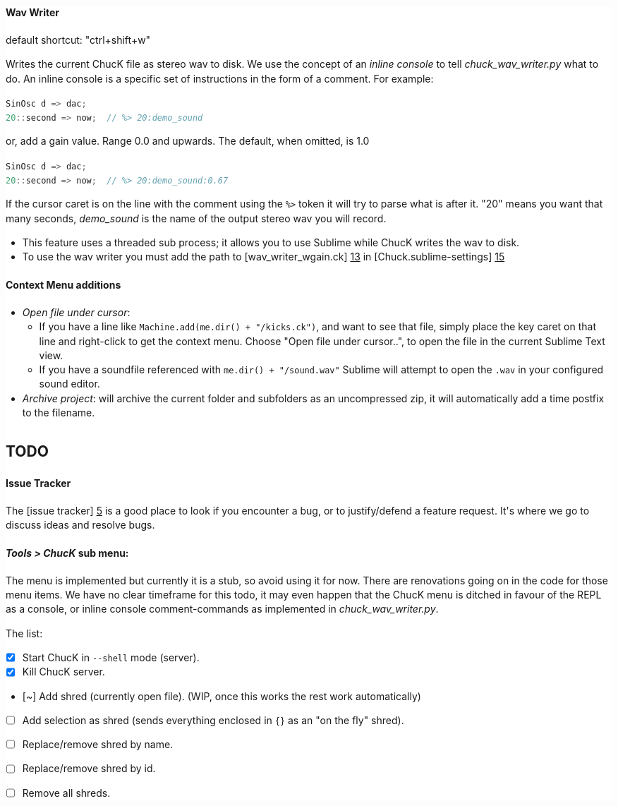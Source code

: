 #### Wav Writer

default shortcut: "ctrl+shift+w"

Writes the current ChucK file as stereo wav to disk. We use the concept of an *inline console* to tell *chuck_wav_writer.py* what to do. An inline console is a specific set of instructions in the form of a comment. For example:

```c
SinOsc d => dac;
20::second => now;  // %> 20:demo_sound
```
or, add a gain value. Range 0.0 and upwards. The default, when omitted, is 1.0
```c
SinOsc d => dac;
20::second => now;  // %> 20:demo_sound:0.67
```

If the cursor caret is on the line with the comment using the `%>` token it will try to parse what is after it. "20" means you want that many seconds, *demo_sound* is the name of the output stereo wav you will record.
  - This feature uses a threaded sub process; it allows you to use Sublime while ChucK writes the wav to disk.
  - To use the wav writer you must add the path to [wav_writer_wgain.ck] [13] in [Chuck.sublime-settings] [15]

#### Context Menu additions

- _*Open file under cursor*_:
  - If you have a line like `Machine.add(me.dir() + "/kicks.ck")`, and want to see that file, simply place the key caret on that line and right-click to get the context menu. Choose "Open file under cursor..", to open the file in the current Sublime Text view.
  - If you have a soundfile referenced with `me.dir() + "/sound.wav"` Sublime will attempt to open the `.wav` in your configured sound editor.
- _*Archive project*_: will archive the current folder and subfolders as an uncompressed zip, it will automatically add a time postfix to the filename.



## TODO

#### Issue Tracker
The [issue tracker] [5] is a good place to look if you encounter a bug, or to justify/defend a feature request. It's where we go to discuss ideas and resolve bugs.


#### *Tools > ChucK* sub menu:
The menu is implemented but currently it is a stub, so avoid using it for now. There are
renovations going on in the code for those menu items. We have no clear timeframe for this todo, it may even happen that the ChucK menu is ditched in favour of the REPL as a console, or inline console comment-commands as implemented in *chuck_wav_writer.py*.

The list:

  - [x] Start ChucK in `--shell` mode (server).
  - [x] Kill ChucK server.
  - [~] Add shred (currently open file). (WIP, once this works the rest work automatically)
  - [ ] Add selection as shred (sends everything enclosed in `{}` as an "on the fly" shred).
  - [ ] Replace/remove shred by name.
  - [ ] Replace/remove shred by id.
  - [ ] Remove all shreds.


[1]: http://github.com/geoffroymontel/supercollider-package-for-sublime-text    "Supercollider ST2 plugin home"
[2]: http://www.sublimetext.com/3   "Sublime Text 3 home"
[3]: http://chuck.cs.princeton.edu    "ChucK home"
[4]: http://github.com/tildebyte/ChucK-plugin-for-ST3/tree/master/snippets     "More examples"
[5]: http://github.com/tildebyte/ChucK-plugin-for-ST3/issues?state=open    "GitHub Issue Tracker"
[6]: http://github.com/tildebyte    "tildebyte on GitHub"
[7]: http://www.coursera.org/user/i/daff1a17ed112d8df2602bc10fa57a3b    "dealga at Coursera"
[8]: http://www.coursera.org/user/i/6591636f6ce50babb61bb547c721fac4    "Sharov Anton at Coursera"
[9]: http://github.com/nathanleiby    "Nathan Leiby on GitHub"
[10]: http://schemawound.com    "Geoffroy Montel"
[11]: http://github.com/tasmo   "tasmo on GitHub"
[12]: http://github.com/tildebyte/ChucK-plugin-for-ST3/issues/7    "UGen lookup seems to be case-sensitive"
[13]: https://github.com/tildebyte/ChucK-plugin-for-ST3/blob/master/wav_writer_wgain.ck     "wave writer addon"
[14]: https://github.com/bdharrington7   "Brian Harrington on GitHub"
[15]: settings/ChucK.sublime-settings#L23   "wavewriter location"
